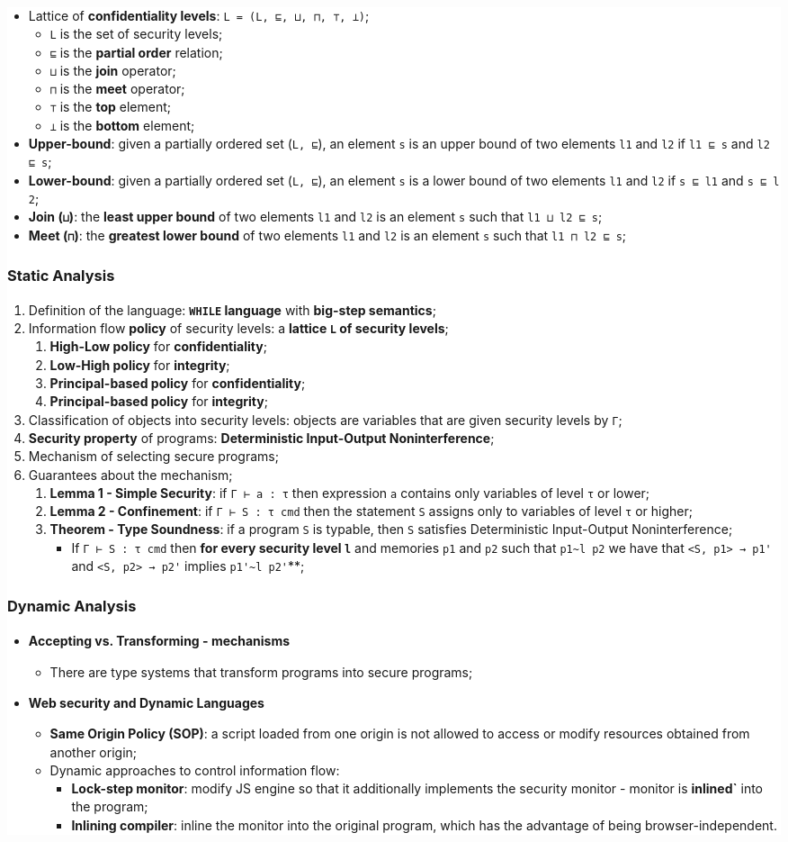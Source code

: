  - Lattice of **confidentiality levels**: `L = (L, ⊑, ⊔, ⊓, ⊤, ⊥)`;
    - `L` is the set of security levels;
    - `⊑` is the **partial order** relation;
    - `⊔` is the **join** operator;
    - `⊓` is the **meet** operator;
    - `⊤` is the **top** element;
    - `⊥` is the **bottom** element;
  - **Upper-bound**: given a partially ordered set (`L, ⊑`), an element `s` is an upper bound of two elements `l1` and `l2` if `l1 ⊑ s` and `l2 ⊑ s`;
  - **Lower-bound**: given a partially ordered set (`L, ⊑`), an element `s` is a lower bound of two elements `l1` and `l2` if `s ⊑ l1` and `s ⊑ l2`;
  - **Join (`⊔`)**: the **least upper bound** of two elements `l1` and `l2` is an element `s` such that `l1 ⊔ l2 ⊑ s`;
  - **Meet (`⊓`)**: the **greatest lower bound** of two elements `l1` and `l2` is an element `s` such that `l1 ⊓ l2 ⊑ s`;

### Static Analysis

1. Definition of the language: **`WHILE` language** with **big-step semantics**;
2. Information flow **policy** of security levels: a **lattice `L` of security levels**;
   1. **High-Low policy** for **confidentiality**;
   2. **Low-High policy** for **integrity**;
   3. **Principal-based policy** for **confidentiality**;
   4. **Principal-based policy** for **integrity**;
3. Classification of objects into security levels: objects are variables that are given security levels by `Γ`;
4. **Security property** of programs: **Deterministic Input-Output Noninterference**;
5. Mechanism of selecting secure programs;
6. Guarantees about the mechanism;
   1. **Lemma 1 - Simple Security**: if `Γ ⊢ a : τ` then expression `a` contains only variables of level `τ` or lower;
   2. **Lemma 2 - Confinement**: if `Γ ⊢ S : τ cmd` then the statement `S` assigns only to variables of level `τ` or higher;
   3. **Theorem - Type Soundness**: if a program `S` is typable, then `S` satisfies Deterministic Input-Output Noninterference;
      - If `Γ ⊢ S : τ cmd` then **for every security level `l`** and memories `p1` and `p2` such that `p1~l p2` we have that `<S, p1> → p1'` and `<S, p2> → p2'` implies `p1'~l p2'`\*\*;

### Dynamic Analysis

- **Accepting vs. Transforming - mechanisms**
  - There are type systems that transform programs into secure programs;
- **Web security and Dynamic Languages**

  - **Same Origin Policy (SOP)**: a script loaded from one origin is not allowed to access or modify resources obtained from another origin;
  - Dynamic approaches to control information flow:
    - **Lock-step monitor**: modify JS engine so that it additionally implements the security monitor - monitor is **inlined`** into the program;
    - **Inlining compiler**: inline the monitor into the original program, which has the advantage of being browser-independent.
